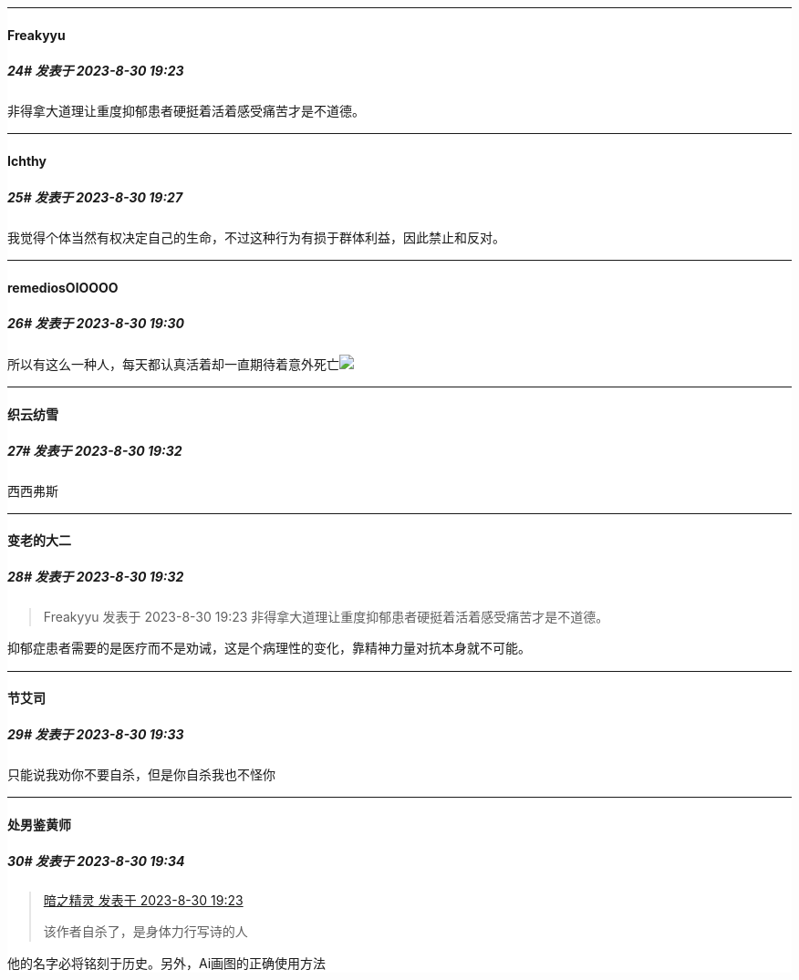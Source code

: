 *****

####  Freakyyu  
##### 24#       发表于 2023-8-30 19:23

非得拿大道理让重度抑郁患者硬挺着活着感受痛苦才是不道德。

*****

####  Ichthy  
##### 25#       发表于 2023-8-30 19:27

我觉得个体当然有权决定自己的生命，不过这种行为有损于群体利益，因此禁止和反对。

*****

####  remediosOlOOOO  
##### 26#       发表于 2023-8-30 19:30

所以有这么一种人，每天都认真活着却一直期待着意外死亡<img src="https://static.saraba1st.com/image/smiley/face2017/037.png" referrerpolicy="no-referrer">

*****

####  织云纺雪  
##### 27#       发表于 2023-8-30 19:32

西西弗斯

*****

####  变老的大二  
##### 28#       发表于 2023-8-30 19:32

<blockquote>Freakyyu 发表于 2023-8-30 19:23
非得拿大道理让重度抑郁患者硬挺着活着感受痛苦才是不道德。</blockquote>
抑郁症患者需要的是医疗而不是劝诫，这是个病理性的变化，靠精神力量对抗本身就不可能。

*****

####  节艾司  
##### 29#       发表于 2023-8-30 19:33

只能说我劝你不要自杀，但是你自杀我也不怪你

*****

####  处男鉴黄师  
##### 30#       发表于 2023-8-30 19:34

<blockquote><a href="httphttps://bbs.saraba1st.com/2b/forum.php?mod=redirect&amp;goto=findpost&amp;pid=62230359&amp;ptid=2150594" target="_blank">暗之精灵 发表于 2023-8-30 19:23</a>

该作者自杀了，是身体力行写诗的人</blockquote>
他的名字必将铭刻于历史。另外，Ai画图的正确使用方法
